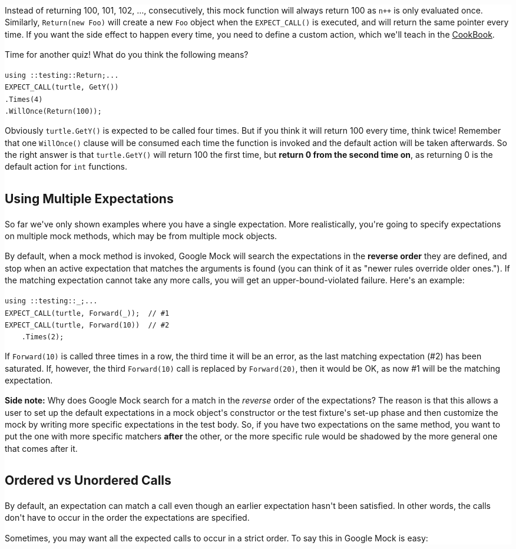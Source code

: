 Instead of returning 100, 101, 102, ..., consecutively, this mock function will always return 100 as `n++` is only evaluated once. Similarly, `Return(new Foo)` will create a new `Foo` object when the `EXPECT_CALL()` is executed, and will return the same pointer every time. If you want the side effect to happen every time, you need to define a custom action, which we'll teach in the [CookBook](CookBook.md).

Time for another quiz! What do you think the following means?

```
using ::testing::Return;...
EXPECT_CALL(turtle, GetY())
.Times(4)
.WillOnce(Return(100));
```

Obviously `turtle.GetY()` is expected to be called four times. But if you think it will return 100 every time, think twice! Remember that one `WillOnce()` clause will be consumed each time the function is invoked and the default action will be taken afterwards. So the right answer is that `turtle.GetY()` will return 100 the first time, but **return 0 from the second time on**, as returning 0 is the default action for `int` functions.

## Using Multiple Expectations ##
So far we've only shown examples where you have a single expectation. More realistically, you're going to specify expectations on multiple mock methods, which may be from multiple mock objects.

By default, when a mock method is invoked, Google Mock will search the expectations in the **reverse order** they are defined, and stop when an active expectation that matches the arguments is found (you can think of it as "newer rules override older ones."). If the matching expectation cannot take any more calls, you will get an upper-bound-violated failure. Here's an example:

```
using ::testing::_;...
EXPECT_CALL(turtle, Forward(_));  // #1
EXPECT_CALL(turtle, Forward(10))  // #2
    .Times(2);
```

If `Forward(10)` is called three times in a row, the third time it will be an error, as the last matching expectation (#2) has been saturated. If, however, the third `Forward(10)` call is replaced by `Forward(20)`, then it would be OK, as now #1 will be the matching expectation.

**Side note:** Why does Google Mock search for a match in the _reverse_ order of the expectations? The reason is that this allows a user to set up the default expectations in a mock object's constructor or the test fixture's set-up phase and then customize the mock by writing more specific expectations in the test body. So, if you have two expectations on the same method, you want to put the one with more specific matchers **after** the other, or the more specific rule would be shadowed by the more general one that comes after it.

## Ordered vs Unordered Calls ##
By default, an expectation can match a call even though an earlier expectation hasn't been satisfied. In other words, the calls don't have to occur in the order the expectations are specified.

Sometimes, you may want all the expected calls to occur in a strict order. To say this in Google Mock is easy:
